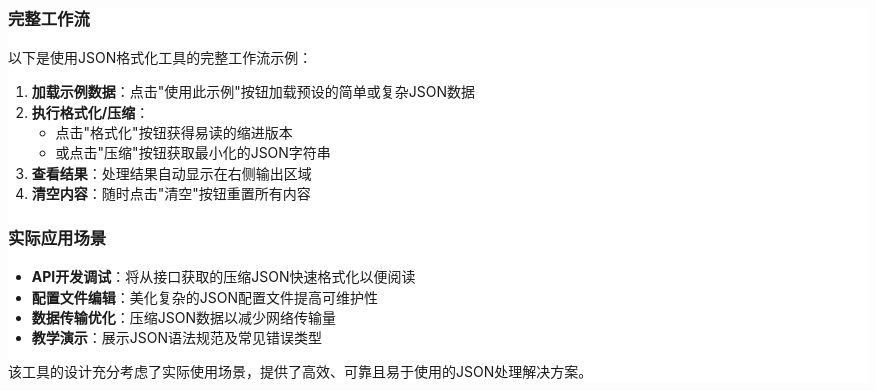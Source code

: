 ### 完整工作流

以下是使用JSON格式化工具的完整工作流示例：

1. **加载示例数据**：点击"使用此示例"按钮加载预设的简单或复杂JSON数据
2. **执行格式化/压缩**：
   - 点击"格式化"按钮获得易读的缩进版本
   - 或点击"压缩"按钮获取最小化的JSON字符串
3. **查看结果**：处理结果自动显示在右侧输出区域
4. **清空内容**：随时点击"清空"按钮重置所有内容

### 实际应用场景

- **API开发调试**：将从接口获取的压缩JSON快速格式化以便阅读
- **配置文件编辑**：美化复杂的JSON配置文件提高可维护性
- **数据传输优化**：压缩JSON数据以减少网络传输量
- **教学演示**：展示JSON语法规范及常见错误类型

该工具的设计充分考虑了实际使用场景，提供了高效、可靠且易于使用的JSON处理解决方案。